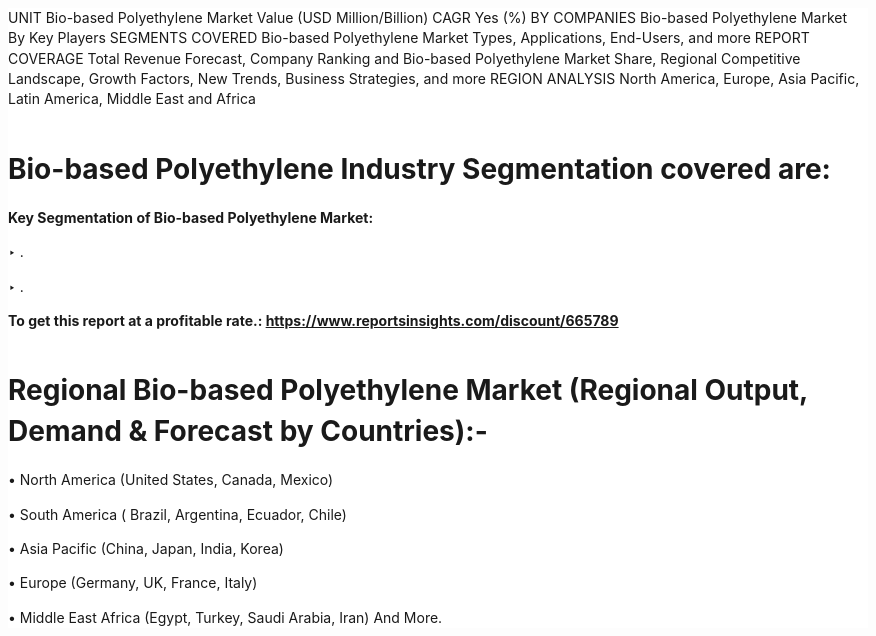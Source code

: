 </tr>
<tr>
<td>UNIT</td>
<td>Bio-based Polyethylene Market Value (USD Million/Billion)</td>
<tr>
<td>CAGR</td>
<td>Yes (%)</td>
</tr>
</tr>
<tr>
<td>BY COMPANIES</td>
<td>Bio-based Polyethylene Market By Key Players</td>
</tr>
<tr>
<td>SEGMENTS COVERED</td>
<td>Bio-based Polyethylene Market Types, Applications, End-Users, and more</td>
</tr>
<tr>
<td>REPORT COVERAGE</td>
<td>Total Revenue Forecast, Company Ranking and Bio-based Polyethylene Market Share, Regional Competitive Landscape, Growth Factors, New Trends, Business Strategies, and more</td>
</tr>
<tr>
<td>REGION ANALYSIS</td>
<td>North America, Europe, Asia Pacific, Latin America, Middle East and Africa</td>
</tr>
</table>

# <strong>Bio-based Polyethylene Industry Segmentation covered are:</strong>

<strong>Key Segmentation of Bio-based Polyethylene Market:</strong> 

‣ .

‣ .

<strong>To get this report at a profitable rate.: <a href=https://www.reportsinsights.com/discount/665789>https://www.reportsinsights.com/discount/665789</a></strong>

# <strong>Regional Bio-based Polyethylene Market (Regional Output, Demand &amp; Forecast by Countries):-</strong>

• North America (United States, Canada, Mexico)

• South America ( Brazil, Argentina, Ecuador, Chile)

• Asia Pacific (China, Japan, India, Korea)

• Europe (Germany, UK, France, Italy)

• Middle East Africa (Egypt, Turkey, Saudi Arabia, Iran) And More.
